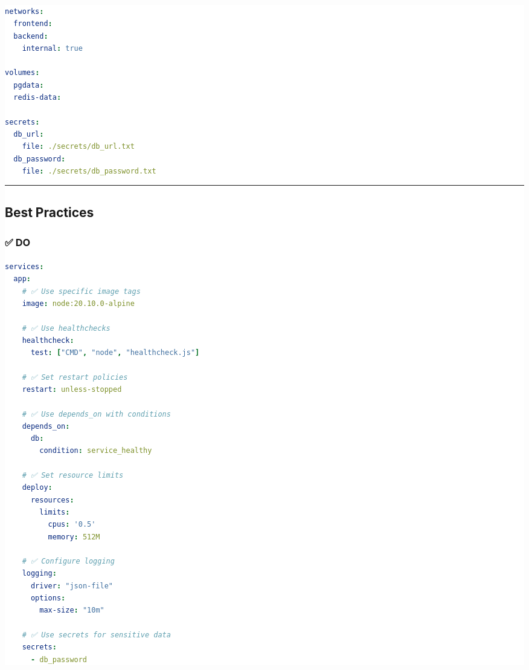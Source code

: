 ```yaml
networks:
  frontend:
  backend:
    internal: true

volumes:
  pgdata:
  redis-data:

secrets:
  db_url:
    file: ./secrets/db_url.txt
  db_password:
    file: ./secrets/db_password.txt
```

---

## Best Practices

### ✅ DO

```yaml
services:
  app:
    # ✅ Use specific image tags
    image: node:20.10.0-alpine

    # ✅ Use healthchecks
    healthcheck:
      test: ["CMD", "node", "healthcheck.js"]

    # ✅ Set restart policies
    restart: unless-stopped

    # ✅ Use depends_on with conditions
    depends_on:
      db:
        condition: service_healthy

    # ✅ Set resource limits
    deploy:
      resources:
        limits:
          cpus: '0.5'
          memory: 512M

    # ✅ Configure logging
    logging:
      driver: "json-file"
      options:
        max-size: "10m"

    # ✅ Use secrets for sensitive data
    secrets:
      - db_password
```
